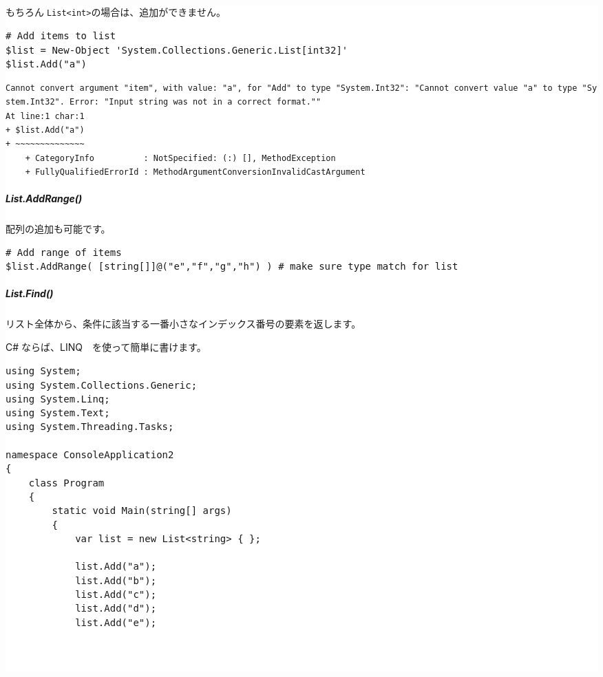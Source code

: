 もちろん ```List<int>```の場合は、追加ができません。

<pre class="brush: powershell;">
# Add items to list
$list = New-Object 'System.Collections.Generic.List[int32]'
$list.Add("a")
</pre>

```
Cannot convert argument "item", with value: "a", for "Add" to type "System.Int32": "Cannot convert value "a" to type "System.Int32". Error: "Input string was not in a correct format.""
At line:1 char:1
+ $list.Add("a")
+ ~~~~~~~~~~~~~~
    + CategoryInfo          : NotSpecified: (:) [], MethodException
    + FullyQualifiedErrorId : MethodArgumentConversionInvalidCastArgument
```


##### List.AddRange()

配列の追加も可能です。

<pre class="brush: powershell;">
# Add range of items
$list.AddRange( [string&#91;&#93;]@("e","f","g","h") ) # make sure type match for list
</pre>

##### List.Find()

リスト全体から、条件に該当する一番小さなインデックス番号の要素を返します。

C# ならば、LINQ　を使って簡単に書けます。

<pre class="brush: csharp;">
using System;
using System.Collections.Generic;
using System.Linq;
using System.Text;
using System.Threading.Tasks;

namespace ConsoleApplication2
{
    class Program
    {
        static void Main(string&#91;&#93; args)
        {
            var list = new List&lt;string&gt; { };

            list.Add("a");
            list.Add("b");
            list.Add("c");
            list.Add("d");
            list.Add("e");
